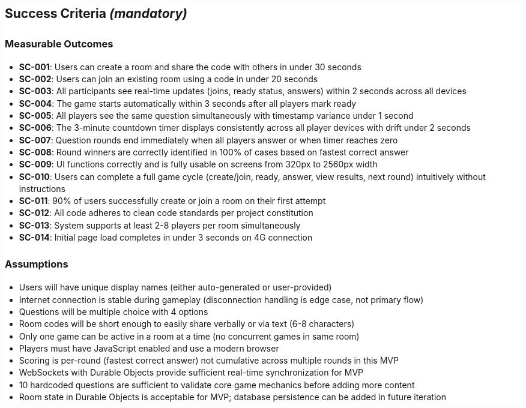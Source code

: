 ## Success Criteria *(mandatory)*

### Measurable Outcomes

- **SC-001**: Users can create a room and share the code with others in under 30 seconds
- **SC-002**: Users can join an existing room using a code in under 20 seconds
- **SC-003**: All participants see real-time updates (joins, ready status, answers) within 2 seconds across all devices
- **SC-004**: The game starts automatically within 3 seconds after all players mark ready
- **SC-005**: All players see the same question simultaneously with timestamp variance under 1 second
- **SC-006**: The 3-minute countdown timer displays consistently across all player devices with drift under 2 seconds
- **SC-007**: Question rounds end immediately when all players answer or when timer reaches zero
- **SC-008**: Round winners are correctly identified in 100% of cases based on fastest correct answer
- **SC-009**: UI functions correctly and is fully usable on screens from 320px to 2560px width
- **SC-010**: Users can complete a full game cycle (create/join, ready, answer, view results, next round) intuitively without instructions
- **SC-011**: 90% of users successfully create or join a room on their first attempt
- **SC-012**: All code adheres to clean code standards per project constitution
- **SC-013**: System supports at least 2-8 players per room simultaneously
- **SC-014**: Initial page load completes in under 3 seconds on 4G connection

### Assumptions

- Users will have unique display names (either auto-generated or user-provided)
- Internet connection is stable during gameplay (disconnection handling is edge case, not primary flow)
- Questions will be multiple choice with 4 options
- Room codes will be short enough to easily share verbally or via text (6-8 characters)
- Only one game can be active in a room at a time (no concurrent games in same room)
- Players must have JavaScript enabled and use a modern browser
- Scoring is per-round (fastest correct answer) not cumulative across multiple rounds in this MVP
- WebSockets with Durable Objects provide sufficient real-time synchronization for MVP
- 10 hardcoded questions are sufficient to validate core game mechanics before adding more content
- Room state in Durable Objects is acceptable for MVP; database persistence can be added in future iteration
